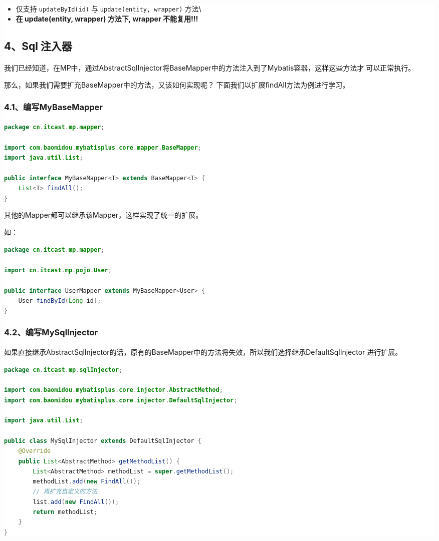 - 仅支持 `updateById(id)` 与 `update(entity, wrapper)` 方法\
- **在 update(entity, wrapper) 方法下, wrapper 不能复用!!!**

## 4、Sql 注入器

 我们已经知道，在MP中，通过AbstractSqlInjector将BaseMapper中的方法注入到了Mybatis容器，这样这些方法才 可以正常执行。

 那么，如果我们需要扩充BaseMapper中的方法，又该如何实现呢？ 下面我们以扩展ﬁndAll方法为例进行学习。

### 4.1、编写MyBaseMapper

```java
package cn.itcast.mp.mapper;

import com.baomidou.mybatisplus.core.mapper.BaseMapper;
import java.util.List;

public interface MyBaseMapper<T> extends BaseMapper<T> {
	List<T> findAll();
}
```

其他的Mapper都可以继承该Mapper，这样实现了统一的扩展。 

如：

```java
package cn.itcast.mp.mapper;

import cn.itcast.mp.pojo.User;

public interface UserMapper extends MyBaseMapper<User> {
    User findById(Long id);
}
```



### 4.2、编写MySqlInjector

如果直接继承AbstractSqlInjector的话，原有的BaseMapper中的方法将失效，所以我们选择继承DefaultSqlInjector 进行扩展。

```java
package cn.itcast.mp.sqlInjector;

import com.baomidou.mybatisplus.core.injector.AbstractMethod;
import com.baomidou.mybatisplus.core.injector.DefaultSqlInjector;

import java.util.List;

public class MySqlInjector extends DefaultSqlInjector {
    @Override
    public List<AbstractMethod> getMethodList() {
        List<AbstractMethod> methodList = super.getMethodList();
        methodList.add(new FindAll());
        // 再扩充自定义的方法
        list.add(new FindAll());
        return methodList;
    }
}
```
